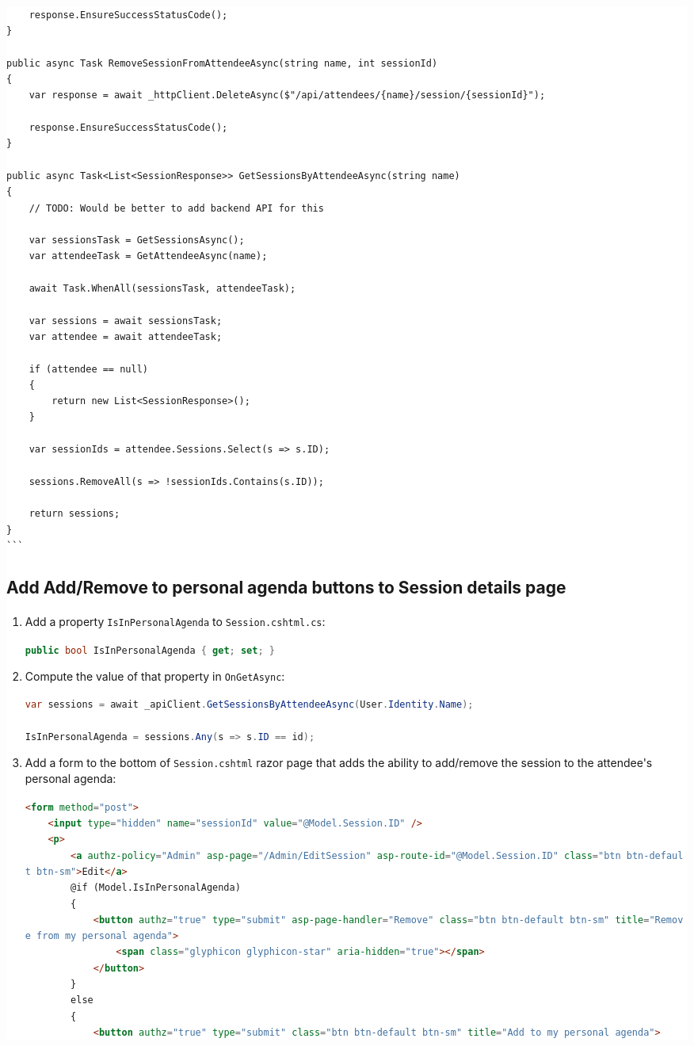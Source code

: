         response.EnsureSuccessStatusCode();
    }

    public async Task RemoveSessionFromAttendeeAsync(string name, int sessionId)
    {
        var response = await _httpClient.DeleteAsync($"/api/attendees/{name}/session/{sessionId}");

        response.EnsureSuccessStatusCode();
    }

    public async Task<List<SessionResponse>> GetSessionsByAttendeeAsync(string name)
    {
        // TODO: Would be better to add backend API for this

        var sessionsTask = GetSessionsAsync();
        var attendeeTask = GetAttendeeAsync(name);

        await Task.WhenAll(sessionsTask, attendeeTask);

        var sessions = await sessionsTask;
        var attendee = await attendeeTask;

        if (attendee == null)
        {
            return new List<SessionResponse>();
        }

        var sessionIds = attendee.Sessions.Select(s => s.ID);

        sessions.RemoveAll(s => !sessionIds.Contains(s.ID));

        return sessions;
    }
    ```

## Add Add/Remove to personal agenda buttons to Session details page
1. Add a property `IsInPersonalAgenda` to `Session.cshtml.cs`:

    ```csharp
    public bool IsInPersonalAgenda { get; set; }
    ```
1. Compute the value of that property in `OnGetAsync`:

    ```csharp
    var sessions = await _apiClient.GetSessionsByAttendeeAsync(User.Identity.Name);

    IsInPersonalAgenda = sessions.Any(s => s.ID == id);
    ```
1. Add a form to the bottom of `Session.cshtml` razor page that adds the ability to add/remove the session to the attendee's personal agenda:
    
    ```html
    <form method="post">
        <input type="hidden" name="sessionId" value="@Model.Session.ID" />
        <p>
            <a authz-policy="Admin" asp-page="/Admin/EditSession" asp-route-id="@Model.Session.ID" class="btn btn-default btn-sm">Edit</a>
            @if (Model.IsInPersonalAgenda)
            {
                <button authz="true" type="submit" asp-page-handler="Remove" class="btn btn-default btn-sm" title="Remove from my personal agenda">
                    <span class="glyphicon glyphicon-star" aria-hidden="true"></span>
                </button>
            }
            else
            {
                <button authz="true" type="submit" class="btn btn-default btn-sm" title="Add to my personal agenda">